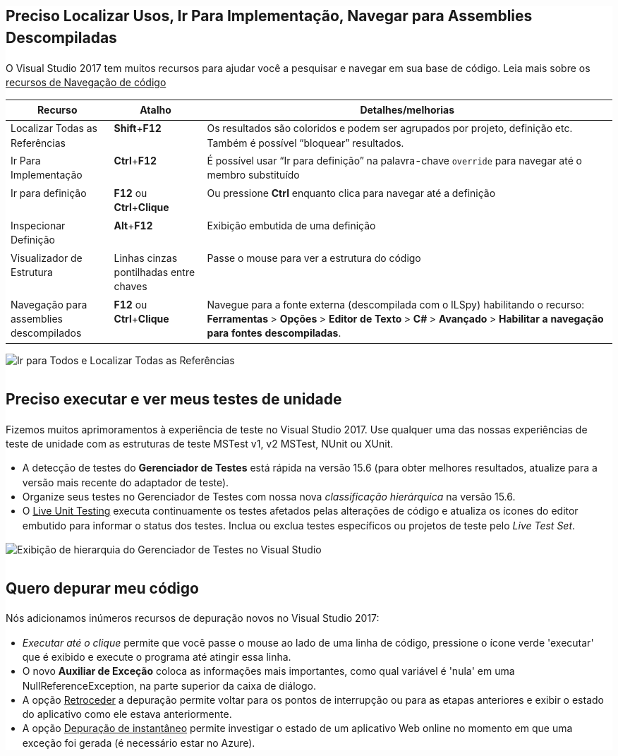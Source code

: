 ## <a name="i-need-find-usages-go-to-implementation-navigate-to-decompiled-assemblies"></a>Preciso Localizar Usos, Ir Para Implementação, Navegar para Assemblies Descompiladas

O Visual Studio 2017 tem muitos recursos para ajudar você a pesquisar e navegar em sua base de código. Leia mais sobre os [recursos de Navegação de código](../ide/navigating-code.md)

| Recurso | Atalho | Detalhes/melhorias |
|- | - | -|
| Localizar Todas as Referências | **Shift**+**F12**| Os resultados são coloridos e podem ser agrupados por projeto, definição etc. Também é possível “bloquear” resultados. |
| Ir Para Implementação | **Ctrl**+**F12** | É possível usar “Ir para definição” na palavra-chave `override` para navegar até o membro substituído |
| Ir para definição | **F12** ou **Ctrl**+**Clique**| Ou pressione **Ctrl** enquanto clica para navegar até a definição |
| Inspecionar Definição | **Alt**+**F12** | Exibição embutida de uma definição |
| Visualizador de Estrutura | Linhas cinzas pontilhadas entre chaves | Passe o mouse para ver a estrutura do código |
| Navegação para assemblies descompilados | **F12** ou **Ctrl**+**Clique** | Navegue para a fonte externa (descompilada com o ILSpy) habilitando o recurso: **Ferramentas** > **Opções** > **Editor de Texto** > **C#** > **Avançado** > **Habilitar a navegação para fontes descompiladas**. |

![Ir para Todos e Localizar Todas as Referências](../ide/media/VSIDE_Productivity_Navigation.png)

## <a name="i-want-to-run-and-see-my-unit-tests"></a>Preciso executar e ver meus testes de unidade

Fizemos muitos aprimoramentos à experiência de teste no Visual Studio 2017. Use qualquer uma das nossas experiências de teste de unidade com as estruturas de teste MSTest v1, v2 MSTest, NUnit ou XUnit.

- A detecção de testes do **Gerenciador de Testes** está rápida na versão 15.6 (para obter melhores resultados, atualize para a versão mais recente do adaptador de teste).
- Organize seus testes no Gerenciador de Testes com nossa nova *classificação hierárquica* na versão 15.6.
- O [Live Unit Testing](../test/live-unit-testing.md) executa continuamente os testes afetados pelas alterações de código e atualiza os ícones do editor embutido para informar o status dos testes. Inclua ou exclua testes específicos ou projetos de teste pelo *Live Test Set*.

![Exibição de hierarquia do Gerenciador de Testes no Visual Studio](../ide/media/VSGuide_Testing.png)

## <a name="i-want-to-debug-my-code"></a>Quero depurar meu código

Nós adicionamos inúmeros recursos de depuração novos no Visual Studio 2017:

- *Executar até o clique* permite que você passe o mouse ao lado de uma linha de código, pressione o ícone verde 'executar' que é exibido e execute o programa até atingir essa linha.
- O novo **Auxiliar de Exceção** coloca as informações mais importantes, como qual variável é 'nula' em uma NullReferenceException, na parte superior da caixa de diálogo.
- A opção [Retroceder](../debugger/how-to-use-intellitrace-step-back.md) a depuração permite voltar para os pontos de interrupção ou para as etapas anteriores e exibir o estado do aplicativo como ele estava anteriormente.
- A opção [Depuração de instantâneo](/azure/application-insights/app-insights-snapshot-debugger) permite investigar o estado de um aplicativo Web online no momento em que uma exceção foi gerada (é necessário estar no Azure).
